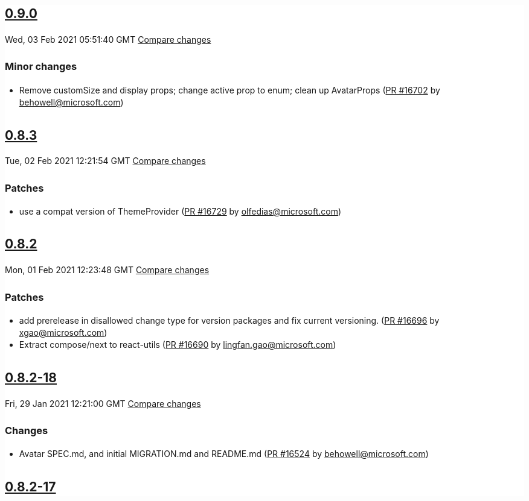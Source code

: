 ## [0.9.0](https://github.com/microsoft/fluentui/tree/@fluentui/react-avatar_v0.9.0)

Wed, 03 Feb 2021 05:51:40 GMT 
[Compare changes](https://github.com/microsoft/fluentui/compare/@fluentui/react-avatar_v0.8.3..@fluentui/react-avatar_v0.9.0)

### Minor changes

- Remove customSize and display props; change active prop to enum; clean up AvatarProps ([PR #16702](https://github.com/microsoft/fluentui/pull/16702) by behowell@microsoft.com)

## [0.8.3](https://github.com/microsoft/fluentui/tree/@fluentui/react-avatar_v0.8.3)

Tue, 02 Feb 2021 12:21:54 GMT 
[Compare changes](https://github.com/microsoft/fluentui/compare/@fluentui/react-avatar_v0.8.2..@fluentui/react-avatar_v0.8.3)

### Patches

- use a compat version of ThemeProvider ([PR #16729](https://github.com/microsoft/fluentui/pull/16729) by olfedias@microsoft.com)

## [0.8.2](https://github.com/microsoft/fluentui/tree/@fluentui/react-avatar_v0.8.2)

Mon, 01 Feb 2021 12:23:48 GMT 
[Compare changes](https://github.com/microsoft/fluentui/compare/@fluentui/react-avatar_v0.8.2-18..@fluentui/react-avatar_v0.8.2)

### Patches

- add prerelease in disallowed change type for version packages and fix current versioning. ([PR #16696](https://github.com/microsoft/fluentui/pull/16696) by xgao@microsoft.com)
- Extract compose/next to react-utils ([PR #16690](https://github.com/microsoft/fluentui/pull/16690) by lingfan.gao@microsoft.com)

## [0.8.2-18](https://github.com/microsoft/fluentui/tree/@fluentui/react-avatar_v0.8.2-18)

Fri, 29 Jan 2021 12:21:00 GMT 
[Compare changes](https://github.com/microsoft/fluentui/compare/@fluentui/react-avatar_v0.8.2-17..@fluentui/react-avatar_v0.8.2-18)

### Changes

- Avatar SPEC.md, and initial MIGRATION.md and README.md ([PR #16524](https://github.com/microsoft/fluentui/pull/16524) by behowell@microsoft.com)

## [0.8.2-17](https://github.com/microsoft/fluentui/tree/@fluentui/react-avatar_v0.8.2-17)
